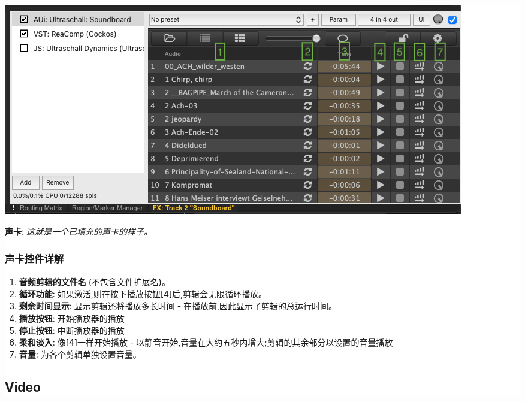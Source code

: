 ![soundboard-filled](https://raw.githubusercontent.com/Ultraschall/ultraschall-manual/main/assets/images/Aufnahme/soundboard-filled.png)

**声卡**: _这就是一个已填充的声卡的样子。_

### 声卡控件详解

1. **音频剪辑的文件名**  (不包含文件扩展名)。
2. **循环功能**: 如果激活,则在按下播放按钮[4]后,剪辑会无限循环播放。
3. **剩余时间显示**: 显示剪辑还将播放多长时间 - 在播放前,因此显示了剪辑的总运行时间。
4. **播放按钮**: 开始播放器的播放
5. **停止按钮**: 中断播放器的播放
6. **柔和淡入**: 像[4]一样开始播放 - 以静音开始,音量在大约五秒内增大;剪辑的其余部分以设置的音量播放
7. **音量**: 为各个剪辑单独设置音量。




## Video
<div class="youTubeContainer">
<iframe src="https://ultraschall.github.io/ultraschall-manual/youtube/?url=JzrngeaXQdE" title="YouTube 视频播放器"
frameborder="0" allowfullscreen="allowfullscreen" class="video"></iframe>
</div>